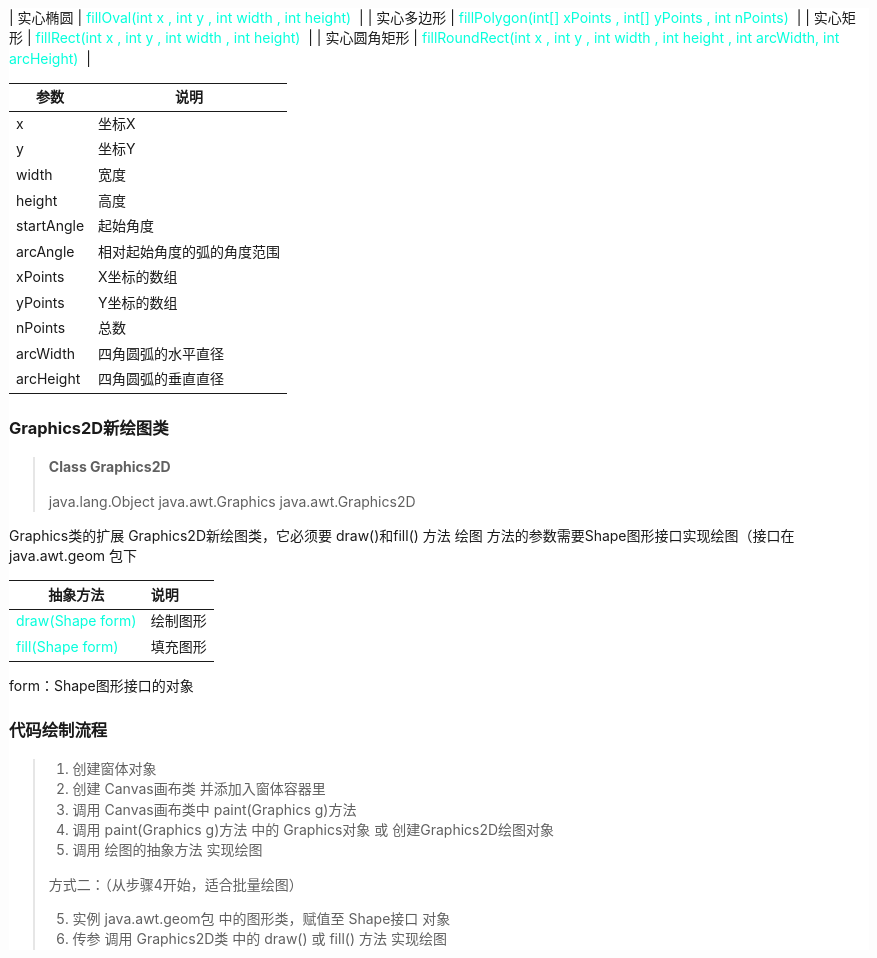 | 实心椭圆     | <font color = #05ffdc>fillOval(int x , int y , int width , int height) </font> |
| 实心多边形   | <font color = #05ffdc>fillPolygon(int[] xPoints , int[] yPoints , int nPoints) </font> |
| 实心矩形     | <font color = #05ffdc>fillRect(int x , int y , int width , int height) </font> |
| 实心圆角矩形 | <font color = #05ffdc>fillRoundRect(int x , int y , int width , int height , int arcWidth, int arcHeight) </font> |

| 参数       | 说明                       |
| ---------- | -------------------------- |
| x          | 坐标X                      |
| y          | 坐标Y                      |
| width      | 宽度                       |
| height     | 高度                       |
| startAngle | 起始角度                   |
| arcAngle   | 相对起始角度的弧的角度范围 |
| xPoints    | X坐标的数组                |
| yPoints    | Y坐标的数组                |
| nPoints    | 总数                       |
| arcWidth   | 四角圆弧的水平直径         |
| arcHeight  | 四角圆弧的垂直直径         |

### Graphics2D新绘图类

> **Class Graphics2D**
>
> java.lang.Object
> java.awt.Graphics
> java.awt.Graphics2D 

Graphics类的扩展 Graphics2D新绘图类，它必须要 draw()和fill() 方法 绘图
方法的参数需要Shape图形接口实现绘图（接口在 java.awt.geom 包下

| 抽象方法                                       | 说明     |
| ---------------------------------------------- | :------- |
| <font color = #05ffdc>draw(Shape form) </font> | 绘制图形 |
| <font color = #05ffdc>fill(Shape form) </font> | 填充图形 |

 form：Shape图形接口的对象

### 代码绘制流程

> 1. 创建窗体对象
> 2. 创建 Canvas画布类 并添加入窗体容器里
> 3. 调用 Canvas画布类中 paint(Graphics g)方法
> 4. 调用 paint(Graphics g)方法 中的 Graphics对象 或 创建Graphics2D绘图对象
> 5. 调用 绘图的抽象方法 实现绘图
>
> 方式二：（从步骤4开始，适合批量绘图）
>
> 5. 实例 java.awt.geom包 中的图形类，赋值至 Shape接口 对象
> 6. 传参 调用 Graphics2D类 中的 draw() 或 fill() 方法 实现绘图
